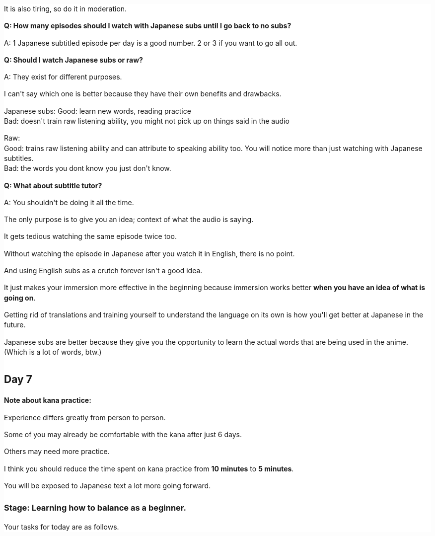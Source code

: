 It is also tiring, so do it in moderation.  

**Q: How many episodes should I watch with Japanese subs until I go back to no subs?**  

A: 1 Japanese subtitled episode per day is a good number. 2 or 3 if you want to go all out.  

**Q: Should I watch Japanese subs or raw?**  

A: They exist for different purposes.  

I can't say which one is better because they have their own benefits and drawbacks.  

Japanese subs: 
Good: learn new words, reading practice  
Bad: doesn't train raw listening ability, you might not pick up on things said in the audio  

Raw:  
Good: trains raw listening ability and can attribute to speaking ability too. You will notice more than just watching with Japanese subtitles.  
Bad: the words you dont know you just don't know.  

**Q: What about subtitle tutor?**  

A: You shouldn't be doing it all the time.  

The only purpose is to give you an idea; context of what the audio is saying.  

It gets tedious watching the same episode twice too.

Without watching the episode in Japanese after you watch it in English, there is no point.  

And using English subs as a crutch forever isn't a good idea.  

It just makes your immersion more effective in the beginning because immersion works better **when you have an idea of what is going on**.  

Getting rid of translations and training yourself to understand the language on its own is how you'll get better at Japanese in the future.  

Japanese subs are better because they give you the opportunity to learn the actual words that are being used in the anime. (Which is a lot of words, btw.)  


## Day 7  

**Note about kana practice:**  

Experience differs greatly from person to person. 

Some of you may already be comfortable with the kana after just 6 days.  

Others may need more practice.  

I think you should reduce the time spent on kana practice from **10 minutes** to **5 minutes**.  

You will be exposed to Japanese text a lot more going forward.  

### Stage: Learning how to balance as a beginner.    

Your tasks for today are as follows.  
